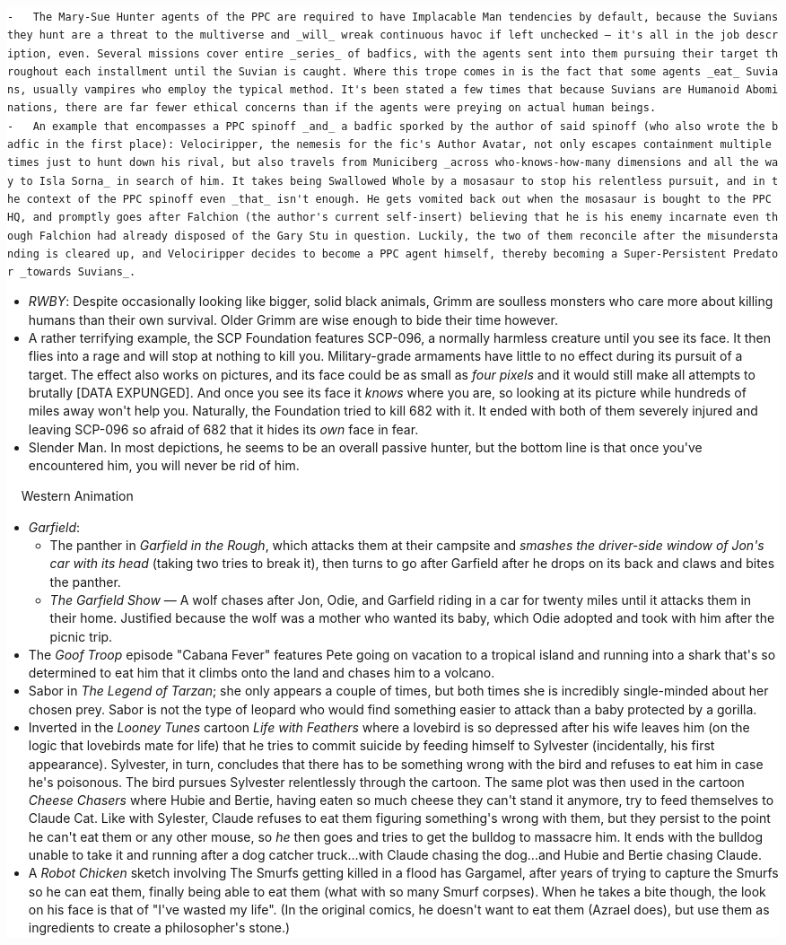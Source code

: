     -   The Mary-Sue Hunter agents of the PPC are required to have Implacable Man tendencies by default, because the Suvians they hunt are a threat to the multiverse and _will_ wreak continuous havoc if left unchecked — it's all in the job description, even. Several missions cover entire _series_ of badfics, with the agents sent into them pursuing their target throughout each installment until the Suvian is caught. Where this trope comes in is the fact that some agents _eat_ Suvians, usually vampires who employ the typical method. It's been stated a few times that because Suvians are Humanoid Abominations, there are far fewer ethical concerns than if the agents were preying on actual human beings.
    -   An example that encompasses a PPC spinoff _and_ a badfic sporked by the author of said spinoff (who also wrote the badfic in the first place): Velociripper, the nemesis for the fic's Author Avatar, not only escapes containment multiple times just to hunt down his rival, but also travels from Municiberg _across who-knows-how-many dimensions and all the way to Isla Sorna_ in search of him. It takes being Swallowed Whole by a mosasaur to stop his relentless pursuit, and in the context of the PPC spinoff even _that_ isn't enough. He gets vomited back out when the mosasaur is bought to the PPC HQ, and promptly goes after Falchion (the author's current self-insert) believing that he is his enemy incarnate even though Falchion had already disposed of the Gary Stu in question. Luckily, the two of them reconcile after the misunderstanding is cleared up, and Velociripper decides to become a PPC agent himself, thereby becoming a Super-Persistent Predator _towards Suvians_.
-   _RWBY_: Despite occasionally looking like bigger, solid black animals, Grimm are soulless monsters who care more about killing humans than their own survival. Older Grimm are wise enough to bide their time however.
-   A rather terrifying example, the SCP Foundation features SCP-096, a normally harmless creature until you see its face. It then flies into a rage and will stop at nothing to kill you. Military-grade armaments have little to no effect during its pursuit of a target. The effect also works on pictures, and its face could be as small as _four pixels_ and it would still make all attempts to brutally \[DATA EXPUNGED\]. And once you see its face it _knows_ where you are, so looking at its picture while hundreds of miles away won't help you. Naturally, the Foundation tried to kill 682 with it. It ended with both of them severely injured and leaving SCP-096 so afraid of 682 that it hides its _own_ face in fear.
-   Slender Man. In most depictions, he seems to be an overall passive hunter, but the bottom line is that once you've encountered him, you will never be rid of him.

    Western Animation 

-   _Garfield_:
    -   The panther in _Garfield in the Rough_, which attacks them at their campsite and _smashes the driver-side window of Jon's car with its head_ (taking two tries to break it), then turns to go after Garfield after he drops on its back and claws and bites the panther.
    -   _The Garfield Show_ — A wolf chases after Jon, Odie, and Garfield riding in a car for twenty miles until it attacks them in their home. Justified because the wolf was a mother who wanted its baby, which Odie adopted and took with him after the picnic trip.
-   The _Goof Troop_ episode "Cabana Fever" features Pete going on vacation to a tropical island and running into a shark that's so determined to eat him that it climbs onto the land and chases him to a volcano.
-   Sabor in _The Legend of Tarzan_; she only appears a couple of times, but both times she is incredibly single-minded about her chosen prey. Sabor is not the type of leopard who would find something easier to attack than a baby protected by a gorilla.
-   Inverted in the _Looney Tunes_ cartoon _Life with Feathers_ where a lovebird is so depressed after his wife leaves him (on the logic that lovebirds mate for life) that he tries to commit suicide by feeding himself to Sylvester (incidentally, his first appearance). Sylvester, in turn, concludes that there has to be something wrong with the bird and refuses to eat him in case he's poisonous. The bird pursues Sylvester relentlessly through the cartoon. The same plot was then used in the cartoon _Cheese Chasers_ where Hubie and Bertie, having eaten so much cheese they can't stand it anymore, try to feed themselves to Claude Cat. Like with Sylester, Claude refuses to eat them figuring something's wrong with them, but they persist to the point he can't eat them or any other mouse, so _he_ then goes and tries to get the bulldog to massacre him. It ends with the bulldog unable to take it and running after a dog catcher truck...with Claude chasing the dog...and Hubie and Bertie chasing Claude.
-   A _Robot Chicken_ sketch involving The Smurfs getting killed in a flood has Gargamel, after years of trying to capture the Smurfs so he can eat them, finally being able to eat them (what with so many Smurf corpses). When he takes a bite though, the look on his face is that of "I've wasted my life". (In the original comics, he doesn't want to eat them (Azrael does), but use them as ingredients to create a philosopher's stone.)